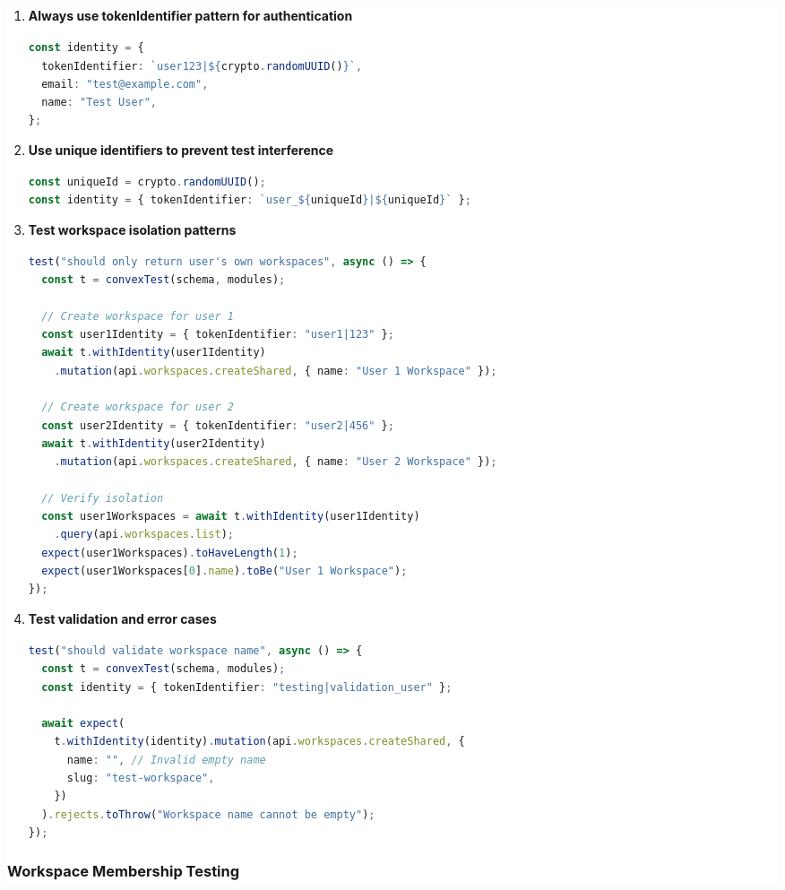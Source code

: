 1. **Always use tokenIdentifier pattern for authentication**
   ```typescript
   const identity = {
     tokenIdentifier: `user123|${crypto.randomUUID()}`,
     email: "test@example.com",
     name: "Test User",
   };
   ```

2. **Use unique identifiers to prevent test interference**
   ```typescript
   const uniqueId = crypto.randomUUID();
   const identity = { tokenIdentifier: `user_${uniqueId}|${uniqueId}` };
   ```

3. **Test workspace isolation patterns**
   ```typescript
   test("should only return user's own workspaces", async () => {
     const t = convexTest(schema, modules);
     
     // Create workspace for user 1
     const user1Identity = { tokenIdentifier: "user1|123" };
     await t.withIdentity(user1Identity)
       .mutation(api.workspaces.createShared, { name: "User 1 Workspace" });
     
     // Create workspace for user 2  
     const user2Identity = { tokenIdentifier: "user2|456" };
     await t.withIdentity(user2Identity)
       .mutation(api.workspaces.createShared, { name: "User 2 Workspace" });
     
     // Verify isolation
     const user1Workspaces = await t.withIdentity(user1Identity)
       .query(api.workspaces.list);
     expect(user1Workspaces).toHaveLength(1);
     expect(user1Workspaces[0].name).toBe("User 1 Workspace");
   });
   ```

4. **Test validation and error cases**
   ```typescript
   test("should validate workspace name", async () => {
     const t = convexTest(schema, modules);
     const identity = { tokenIdentifier: "testing|validation_user" };

     await expect(
       t.withIdentity(identity).mutation(api.workspaces.createShared, {
         name: "", // Invalid empty name
         slug: "test-workspace",
       })
     ).rejects.toThrow("Workspace name cannot be empty");
   });
   ```

### Workspace Membership Testing
